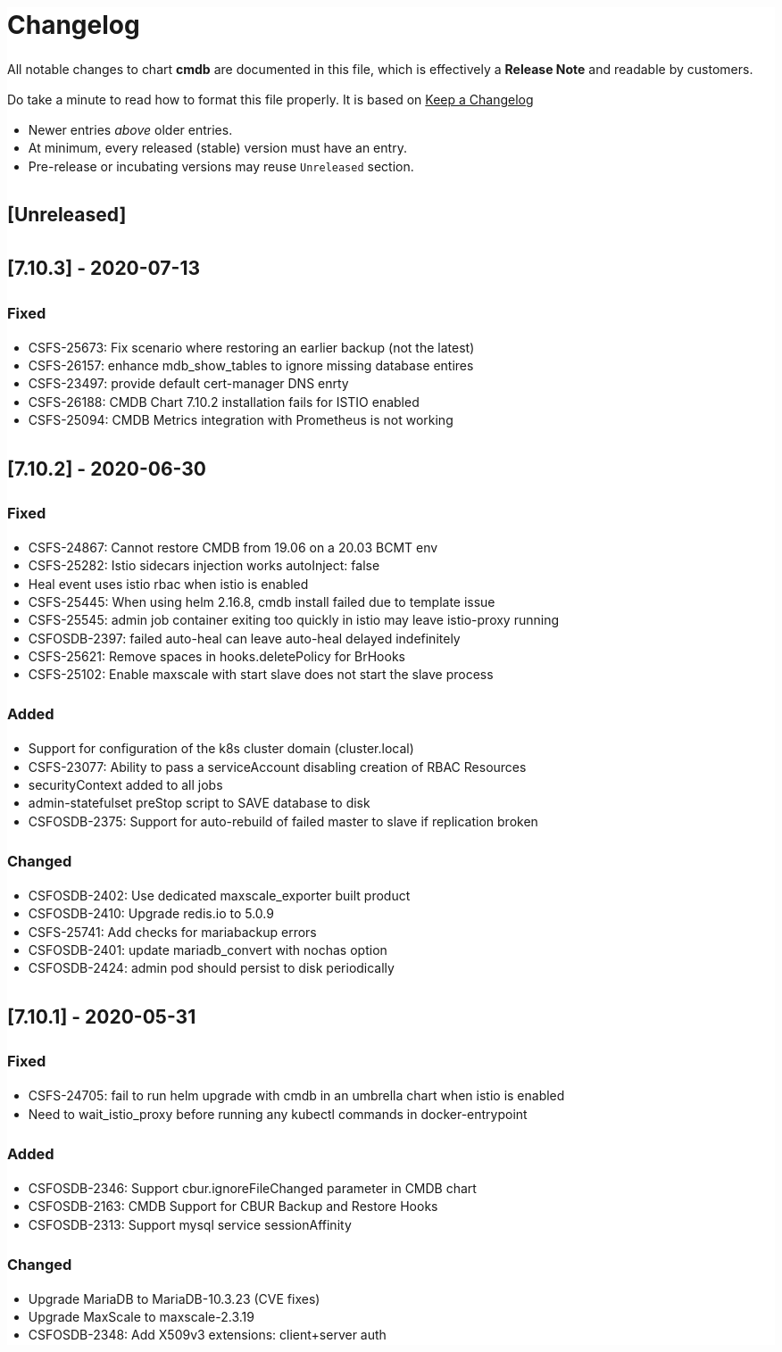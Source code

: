 # Changelog
All notable changes to chart **cmdb** are documented in this file,
which is effectively a **Release Note** and readable by customers.

Do take a minute to read how to format this file properly.
It is based on [Keep a Changelog](http://keepachangelog.com)
- Newer entries _above_ older entries.
- At minimum, every released (stable) version must have an entry.
- Pre-release or incubating versions may reuse `Unreleased` section.
## [Unreleased]

## [7.10.3] - 2020-07-13
### Fixed
- CSFS-25673: Fix scenario where restoring an earlier backup (not the latest)
- CSFS-26157: enhance mdb_show_tables to ignore missing database entires
- CSFS-23497: provide default cert-manager DNS enrty
- CSFS-26188: CMDB Chart 7.10.2 installation fails for ISTIO enabled
- CSFS-25094: CMDB Metrics integration with Prometheus is not working

## [7.10.2] - 2020-06-30 
### Fixed
- CSFS-24867: Cannot restore CMDB from 19.06 on a 20.03 BCMT env
- CSFS-25282: Istio sidecars injection works autoInject: false
- Heal event uses istio rbac when istio is enabled
- CSFS-25445: When using helm 2.16.8, cmdb install failed due to template issue
- CSFS-25545: admin job container exiting too quickly in istio may leave istio-proxy running
- CSFOSDB-2397: failed auto-heal can leave auto-heal delayed indefinitely
- CSFS-25621: Remove spaces in hooks.deletePolicy for BrHooks
- CSFS-25102: Enable maxscale with start slave does not start the slave process
### Added
- Support for configuration of the k8s cluster domain (cluster.local)
- CSFS-23077: Ability to pass a serviceAccount disabling creation of RBAC Resources
- securityContext added to all jobs
- admin-statefulset preStop script to SAVE database to disk
- CSFOSDB-2375: Support for auto-rebuild of failed master to slave if replication broken
### Changed
- CSFOSDB-2402: Use dedicated maxscale_exporter built product
- CSFOSDB-2410: Upgrade redis.io to 5.0.9
- CSFS-25741: Add checks for mariabackup errors
- CSFOSDB-2401: update mariadb_convert with nochas option
- CSFOSDB-2424: admin pod should persist to disk periodically

## [7.10.1] - 2020-05-31
### Fixed
- CSFS-24705: fail to run helm upgrade with cmdb in an umbrella chart when istio is enabled
- Need to wait_istio_proxy before running any kubectl commands in docker-entrypoint
### Added
- CSFOSDB-2346: Support cbur.ignoreFileChanged parameter in CMDB chart
- CSFOSDB-2163: CMDB Support for CBUR Backup and Restore Hooks
- CSFOSDB-2313: Support mysql service sessionAffinity
### Changed
- Upgrade MariaDB to MariaDB-10.3.23 (CVE fixes)
- Upgrade MaxScale to maxscale-2.3.19
- CSFOSDB-2348: Add X509v3 extensions: client+server auth
